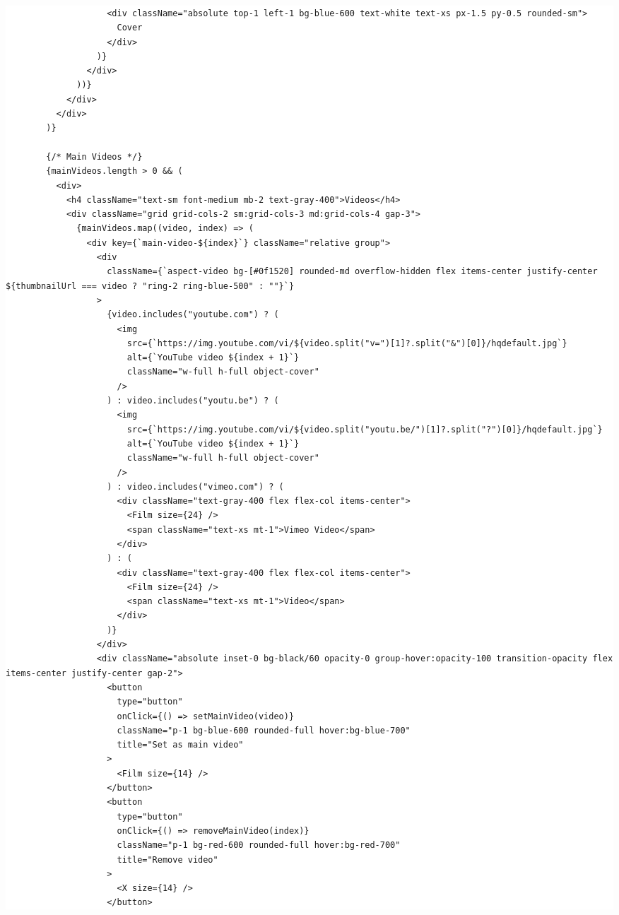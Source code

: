                         <div className="absolute top-1 left-1 bg-blue-600 text-white text-xs px-1.5 py-0.5 rounded-sm">
                          Cover
                        </div>
                      )}
                    </div>
                  ))}
                </div>
              </div>
            )}

            {/* Main Videos */}
            {mainVideos.length > 0 && (
              <div>
                <h4 className="text-sm font-medium mb-2 text-gray-400">Videos</h4>
                <div className="grid grid-cols-2 sm:grid-cols-3 md:grid-cols-4 gap-3">
                  {mainVideos.map((video, index) => (
                    <div key={`main-video-${index}`} className="relative group">
                      <div
                        className={`aspect-video bg-[#0f1520] rounded-md overflow-hidden flex items-center justify-center ${thumbnailUrl === video ? "ring-2 ring-blue-500" : ""}`}
                      >
                        {video.includes("youtube.com") ? (
                          <img
                            src={`https://img.youtube.com/vi/${video.split("v=")[1]?.split("&")[0]}/hqdefault.jpg`}
                            alt={`YouTube video ${index + 1}`}
                            className="w-full h-full object-cover"
                          />
                        ) : video.includes("youtu.be") ? (
                          <img
                            src={`https://img.youtube.com/vi/${video.split("youtu.be/")[1]?.split("?")[0]}/hqdefault.jpg`}
                            alt={`YouTube video ${index + 1}`}
                            className="w-full h-full object-cover"
                          />
                        ) : video.includes("vimeo.com") ? (
                          <div className="text-gray-400 flex flex-col items-center">
                            <Film size={24} />
                            <span className="text-xs mt-1">Vimeo Video</span>
                          </div>
                        ) : (
                          <div className="text-gray-400 flex flex-col items-center">
                            <Film size={24} />
                            <span className="text-xs mt-1">Video</span>
                          </div>
                        )}
                      </div>
                      <div className="absolute inset-0 bg-black/60 opacity-0 group-hover:opacity-100 transition-opacity flex items-center justify-center gap-2">
                        <button
                          type="button"
                          onClick={() => setMainVideo(video)}
                          className="p-1 bg-blue-600 rounded-full hover:bg-blue-700"
                          title="Set as main video"
                        >
                          <Film size={14} />
                        </button>
                        <button
                          type="button"
                          onClick={() => removeMainVideo(index)}
                          className="p-1 bg-red-600 rounded-full hover:bg-red-700"
                          title="Remove video"
                        >
                          <X size={14} />
                        </button>